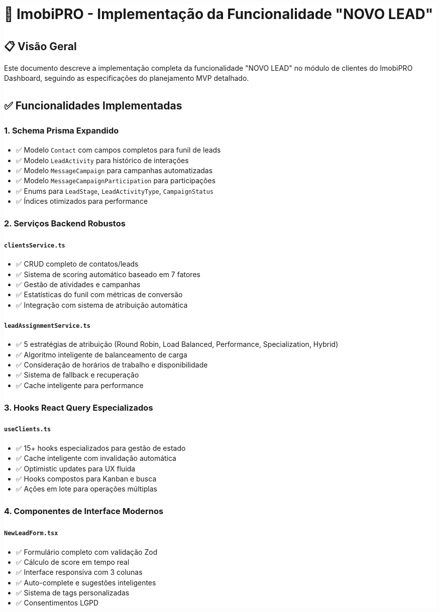 # 🔲 ImobiPRO - Implementação da Funcionalidade "NOVO LEAD"

## 📋 Visão Geral

Este documento descreve a implementação completa da funcionalidade "NOVO LEAD" no módulo de clientes do ImobiPRO Dashboard, seguindo as especificações do planejamento MVP detalhado.

## ✅ Funcionalidades Implementadas

### 1. **Schema Prisma Expandido**
- ✅ Modelo `Contact` com campos completos para funil de leads
- ✅ Modelo `LeadActivity` para histórico de interações
- ✅ Modelo `MessageCampaign` para campanhas automatizadas
- ✅ Modelo `MessageCampaignParticipation` para participações
- ✅ Enums para `LeadStage`, `LeadActivityType`, `CampaignStatus`
- ✅ Índices otimizados para performance

### 2. **Serviços Backend Robustos**

#### `clientsService.ts`
- ✅ CRUD completo de contatos/leads
- ✅ Sistema de scoring automático baseado em 7 fatores
- ✅ Gestão de atividades e campanhas
- ✅ Estatísticas do funil com métricas de conversão
- ✅ Integração com sistema de atribuição automática

#### `leadAssignmentService.ts`
- ✅ 5 estratégias de atribuição (Round Robin, Load Balanced, Performance, Specialization, Hybrid)
- ✅ Algoritmo inteligente de balanceamento de carga
- ✅ Consideração de horários de trabalho e disponibilidade
- ✅ Sistema de fallback e recuperação
- ✅ Cache inteligente para performance

### 3. **Hooks React Query Especializados**

#### `useClients.ts`
- ✅ 15+ hooks especializados para gestão de estado
- ✅ Cache inteligente com invalidação automática
- ✅ Optimistic updates para UX fluida
- ✅ Hooks compostos para Kanban e busca
- ✅ Ações em lote para operações múltiplas

### 4. **Componentes de Interface Modernos**

#### `NewLeadForm.tsx`
- ✅ Formulário completo com validação Zod
- ✅ Cálculo de score em tempo real
- ✅ Interface responsiva com 3 colunas
- ✅ Auto-complete e sugestões inteligentes
- ✅ Sistema de tags personalizadas
- ✅ Consentimentos LGPD

